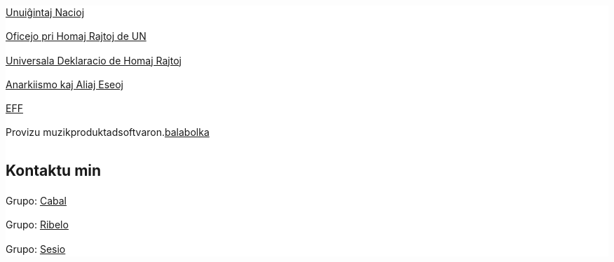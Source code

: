 [Unuiĝintaj Nacioj](https://www.un.org/)

[Oficejo pri Homaj Rajtoj de UN](https://www.ohchr.org/)

[Universala Deklaracio de Homaj Rajtoj](https://unicode.org/udhr/index.html)

[Anarkiismo kaj Aliaj Eseoj](https://theanarchistlibrary.org/library/emma-goldman-anarchism-and-other-essays)

[EFF](https://www.eff.org/)

Provizu muzikproduktadsoftvaron.[balabolka](http://www.cross-plus-a.com/balabolka.htm)


## Kontaktu min
Grupo: [Cabal](https://Cabal.chat)

Grupo: [Ribelo](https://rvlt.gg/)

Grupo: [Sesio](https://github.com/oxen-io)
